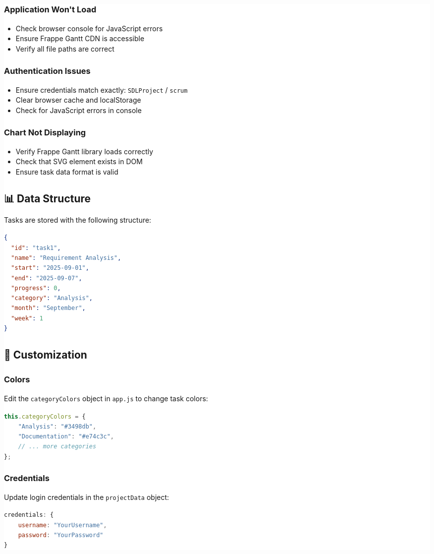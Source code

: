 ### Application Won't Load
- Check browser console for JavaScript errors
- Ensure Frappe Gantt CDN is accessible
- Verify all file paths are correct

### Authentication Issues
- Ensure credentials match exactly: `SDLProject` / `scrum`
- Clear browser cache and localStorage
- Check for JavaScript errors in console

### Chart Not Displaying
- Verify Frappe Gantt library loads correctly
- Check that SVG element exists in DOM
- Ensure task data format is valid

## 📊 Data Structure

Tasks are stored with the following structure:
```json
{
  "id": "task1",
  "name": "Requirement Analysis",
  "start": "2025-09-01",
  "end": "2025-09-07",
  "progress": 0,
  "category": "Analysis",
  "month": "September",
  "week": 1
}
```

## 🎨 Customization

### Colors
Edit the `categoryColors` object in `app.js` to change task colors:
```javascript
this.categoryColors = {
    "Analysis": "#3498db",
    "Documentation": "#e74c3c",
    // ... more categories
};
```

### Credentials
Update login credentials in the `projectData` object:
```javascript
credentials: {
    username: "YourUsername",
    password: "YourPassword"
}
```
